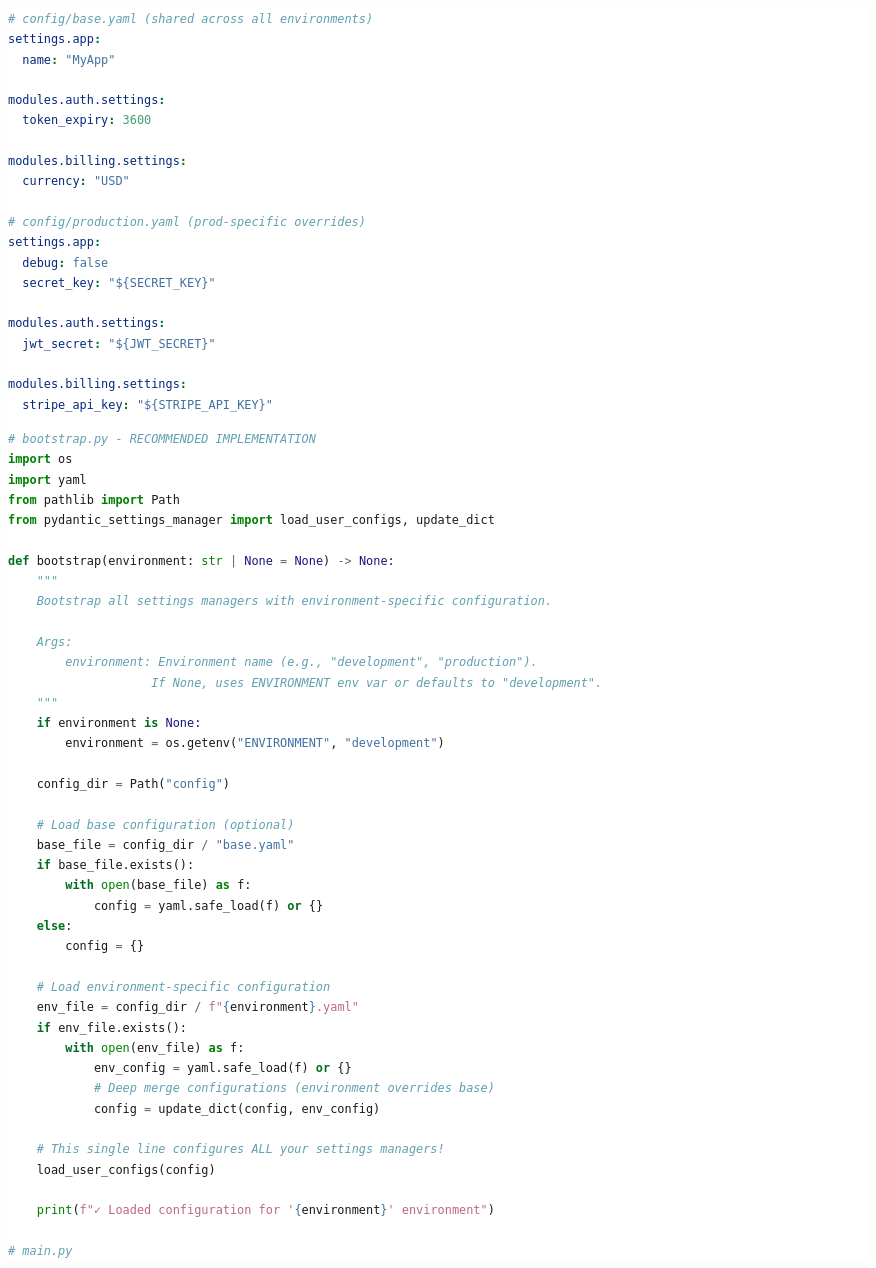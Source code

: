 ```yaml
# config/base.yaml (shared across all environments)
settings.app:
  name: "MyApp"

modules.auth.settings:
  token_expiry: 3600

modules.billing.settings:
  currency: "USD"

# config/production.yaml (prod-specific overrides)
settings.app:
  debug: false
  secret_key: "${SECRET_KEY}"

modules.auth.settings:
  jwt_secret: "${JWT_SECRET}"

modules.billing.settings:
  stripe_api_key: "${STRIPE_API_KEY}"
```

```python
# bootstrap.py - RECOMMENDED IMPLEMENTATION
import os
import yaml
from pathlib import Path
from pydantic_settings_manager import load_user_configs, update_dict

def bootstrap(environment: str | None = None) -> None:
    """
    Bootstrap all settings managers with environment-specific configuration.

    Args:
        environment: Environment name (e.g., "development", "production").
                    If None, uses ENVIRONMENT env var or defaults to "development".
    """
    if environment is None:
        environment = os.getenv("ENVIRONMENT", "development")

    config_dir = Path("config")

    # Load base configuration (optional)
    base_file = config_dir / "base.yaml"
    if base_file.exists():
        with open(base_file) as f:
            config = yaml.safe_load(f) or {}
    else:
        config = {}

    # Load environment-specific configuration
    env_file = config_dir / f"{environment}.yaml"
    if env_file.exists():
        with open(env_file) as f:
            env_config = yaml.safe_load(f) or {}
            # Deep merge configurations (environment overrides base)
            config = update_dict(config, env_config)

    # This single line configures ALL your settings managers!
    load_user_configs(config)

    print(f"✓ Loaded configuration for '{environment}' environment")

# main.py
```
